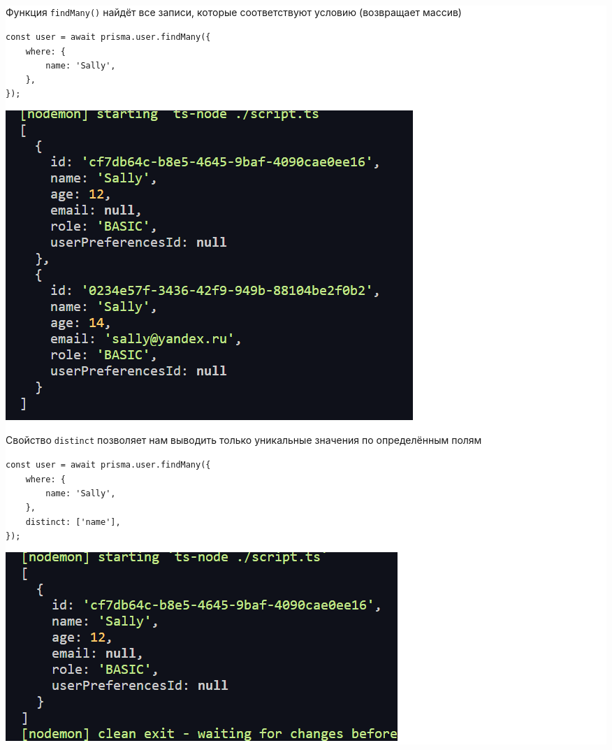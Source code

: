 Функция `findMany()` найдёт все записи, которые соответствуют условию (возвращает массив)

```TS
const user = await prisma.user.findMany({
	where: {
		name: 'Sally',
	},
});
```
![](../BackEnd/_png/7981c4903bbf2810381a4825a6efbffe.png)

Свойство `distinct` позволяет нам выводить только уникальные значения по определённым полям

```TS
const user = await prisma.user.findMany({
	where: {
		name: 'Sally',
	},
	distinct: ['name'],
});
```
![](../BackEnd/_png/bb6a4deae0f2f0a80344f1a1e553f46f.png)
